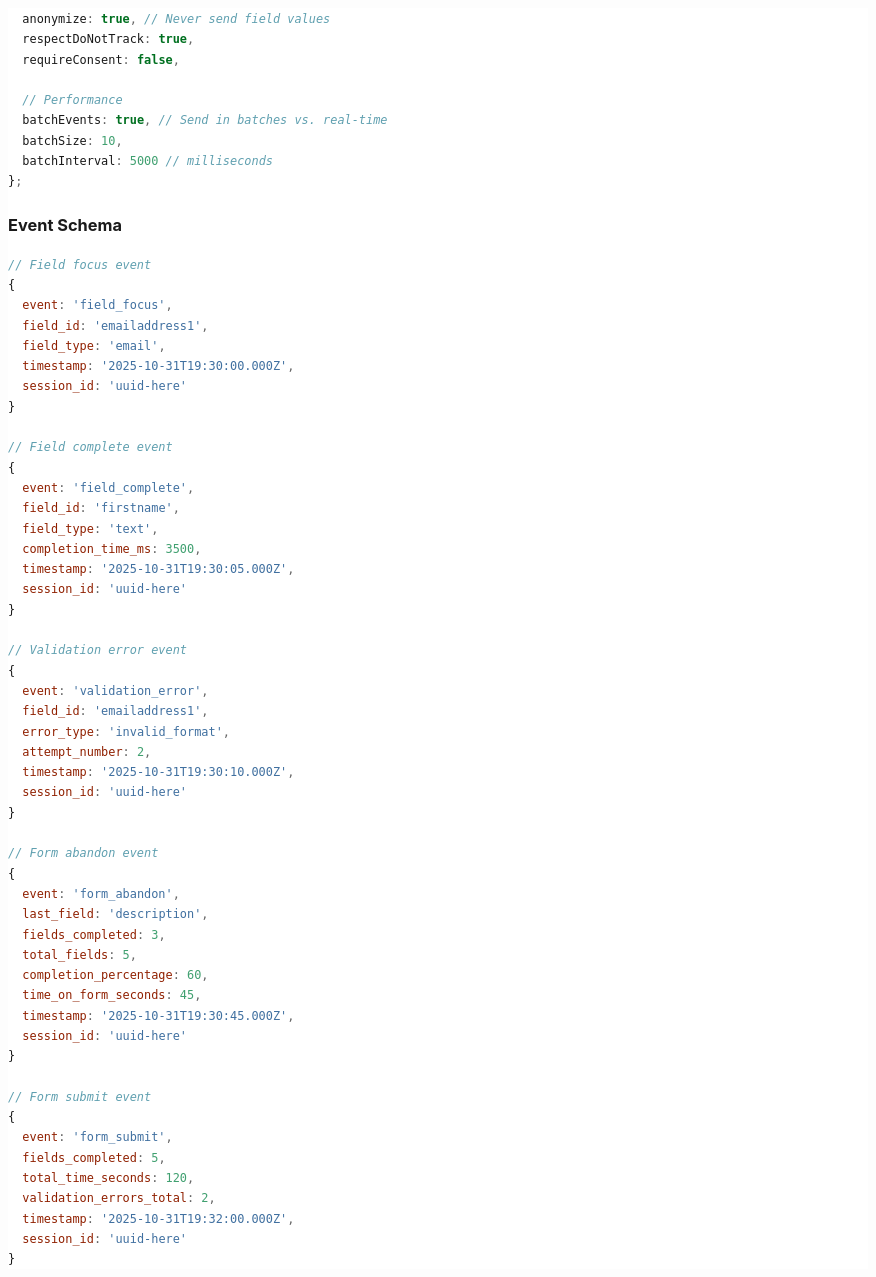 ```javascript
  anonymize: true, // Never send field values
  respectDoNotTrack: true,
  requireConsent: false,
  
  // Performance
  batchEvents: true, // Send in batches vs. real-time
  batchSize: 10,
  batchInterval: 5000 // milliseconds
};
```

### Event Schema
```javascript
// Field focus event
{
  event: 'field_focus',
  field_id: 'emailaddress1',
  field_type: 'email',
  timestamp: '2025-10-31T19:30:00.000Z',
  session_id: 'uuid-here'
}

// Field complete event
{
  event: 'field_complete',
  field_id: 'firstname',
  field_type: 'text',
  completion_time_ms: 3500,
  timestamp: '2025-10-31T19:30:05.000Z',
  session_id: 'uuid-here'
}

// Validation error event
{
  event: 'validation_error',
  field_id: 'emailaddress1',
  error_type: 'invalid_format',
  attempt_number: 2,
  timestamp: '2025-10-31T19:30:10.000Z',
  session_id: 'uuid-here'
}

// Form abandon event
{
  event: 'form_abandon',
  last_field: 'description',
  fields_completed: 3,
  total_fields: 5,
  completion_percentage: 60,
  time_on_form_seconds: 45,
  timestamp: '2025-10-31T19:30:45.000Z',
  session_id: 'uuid-here'
}

// Form submit event
{
  event: 'form_submit',
  fields_completed: 5,
  total_time_seconds: 120,
  validation_errors_total: 2,
  timestamp: '2025-10-31T19:32:00.000Z',
  session_id: 'uuid-here'
}
```